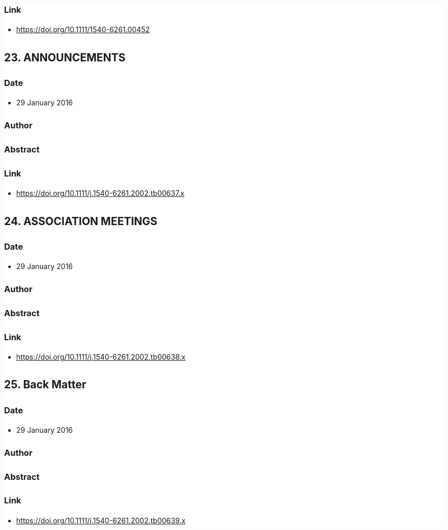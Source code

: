 ### Link
- https://doi.org/10.1111/1540-6261.00452

## 23. ANNOUNCEMENTS
### Date
- 29 January 2016
### Author
### Abstract

### Link
- https://doi.org/10.1111/j.1540-6261.2002.tb00637.x

## 24. ASSOCIATION MEETINGS
### Date
- 29 January 2016
### Author
### Abstract

### Link
- https://doi.org/10.1111/j.1540-6261.2002.tb00638.x

## 25. Back Matter
### Date
- 29 January 2016
### Author
### Abstract

### Link
- https://doi.org/10.1111/j.1540-6261.2002.tb00639.x

